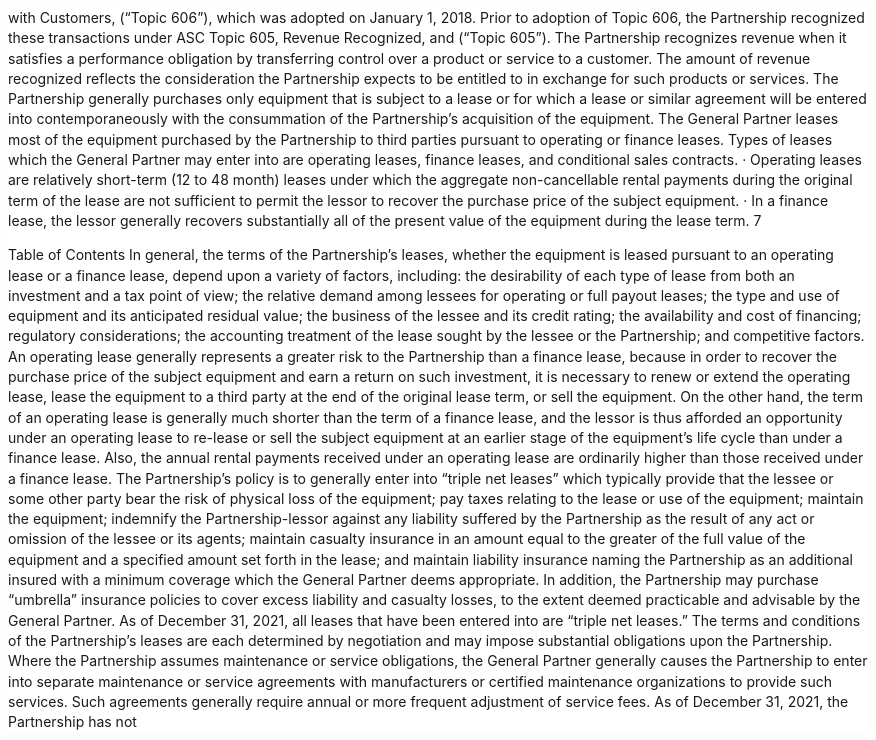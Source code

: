 with Customers, (“Topic 606”), which was adopted on January 1, 2018. Prior to adoption of Topic 606, the Partnership recognized these
transactions under ASC Topic 605, Revenue Recognized, and (“Topic 605”). The Partnership recognizes revenue when it satisfies a performance
obligation by transferring control over a product or service to a customer. The amount of revenue recognized reflects the consideration the
Partnership expects to be entitled to in exchange for such products or services.
The Partnership generally purchases only equipment that is subject to a lease or for which a lease or similar agreement will be entered into
contemporaneously with the consummation of the Partnership’s acquisition of the equipment. The General Partner leases most of the equipment
purchased by the Partnership to third parties pursuant to operating or finance leases. Types of leases which the General Partner may enter into are
operating leases, finance leases, and conditional sales contracts.
· Operating leases are relatively short-term (12 to 48 month) leases under which the aggregate non-cancellable rental payments during
the original term of the lease are not sufficient to permit the lessor to recover the purchase price of the subject equipment.
· In a finance lease, the lessor generally recovers substantially all of the present value of the equipment during the lease term.
7

Table of Contents
In general, the terms of the Partnership’s leases, whether the equipment is leased pursuant to an operating lease or a finance lease, depend upon a
variety of factors, including: the desirability of each type of lease from both an investment and a tax point of view; the relative demand among
lessees for operating or full payout leases; the type and use of equipment and its anticipated residual value; the business of the lessee and its credit
rating; the availability and cost of financing; regulatory considerations; the accounting treatment of the lease sought by the lessee or the
Partnership; and competitive factors.
An operating lease generally represents a greater risk to the Partnership than a finance lease, because in order to recover the purchase price of the
subject equipment and earn a return on such investment, it is necessary to renew or extend the operating lease, lease the equipment to a third
party at the end of the original lease term, or sell the equipment. On the other hand, the term of an operating lease is generally much shorter than
the term of a finance lease, and the lessor is thus afforded an opportunity under an operating lease to re-lease or sell the subject equipment at an
earlier stage of the equipment’s life cycle than under a finance lease. Also, the annual rental payments received under an operating lease are
ordinarily higher than those received under a finance lease.
The Partnership’s policy is to generally enter into “triple net leases” which typically provide that the lessee or some other party bear the risk of
physical loss of the equipment; pay taxes relating to the lease or use of the equipment; maintain the equipment; indemnify the Partnership-lessor
against any liability suffered by the Partnership as the result of any act or omission of the lessee or its agents; maintain casualty insurance in an
amount equal to the greater of the full value of the equipment and a specified amount set forth in the lease; and maintain liability insurance naming
the Partnership as an additional insured with a minimum coverage which the General Partner deems appropriate. In addition, the Partnership may
purchase “umbrella” insurance policies to cover excess liability and casualty losses, to the extent deemed practicable and advisable by the General
Partner. As of December 31, 2021, all leases that have been entered into are “triple net leases.”
The terms and conditions of the Partnership’s leases are each determined by negotiation and may impose substantial
obligations upon the Partnership. Where the Partnership assumes maintenance or service obligations, the General Partner generally causes the
Partnership to enter into separate maintenance or service agreements with manufacturers or certified maintenance organizations to provide such
services. Such agreements generally require annual or more frequent adjustment of service fees. As of December 31, 2021, the Partnership has not